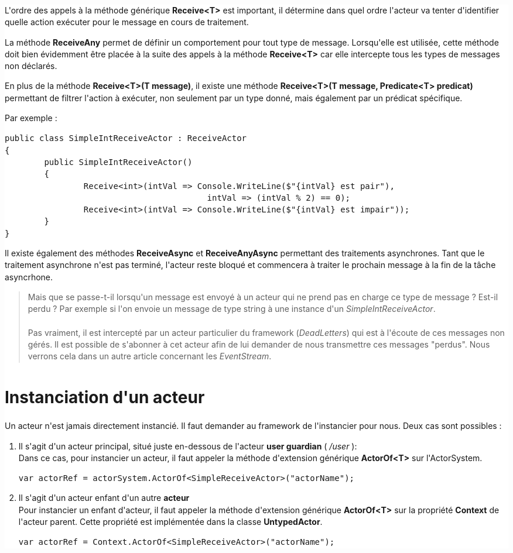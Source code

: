 L'ordre des appels à la méthode générique **Receive&lt;T&gt;** est important, il détermine dans quel ordre l'acteur va tenter d'identifier quelle action exécuter pour le message en cours de traitement.

La méthode **ReceiveAny** permet de définir un comportement pour tout type de message. Lorsqu'elle est utilisée, cette méthode doit bien évidemment être placée à la suite des appels à la méthode **Receive&lt;T&gt;** car elle intercepte tous les types de messages non déclarés.

En plus de la méthode **Receive&lt;T&gt;(T message)**, il existe une méthode **Receive&lt;T&gt;(T message, Predicate&lt;T&gt; predicat)** permettant de filtrer l'action à exécuter, non seulement par un type donné, mais également par un prédicat spécifique.

Par exemple :
<div class="highlight">
<pre>
<span class="k">public class</span> SimpleIntReceiveActor : ReceiveActor
{
        <span class="k">public</span> <span class="nf">SimpleIntReceiveActor</span>()
        {
                <span class="nf">Receive</span>&lt;<span class="kt">int</span>&gt;(intVal => Console.<span class="nf">WriteLine</span>($"{intVal} est pair"),
                                         intVal => (intVal % 2) == 0);
                <span class="nf">Receive</span>&lt;<span class="kt">int</span>&gt;(intVal => Console.<span class="nf">WriteLine</span>($"{intVal} est impair"));
        }
}
</pre>
</div>

Il existe également des méthodes **ReceiveAsync** et **ReceiveAnyAsync** permettant des traitements asynchrones. Tant que le traitement asynchrone n'est pas terminé, l'acteur reste bloqué et commencera à traiter le prochain message à la fin de la tâche asyncrhone.

>Mais que se passe-t-il lorsqu'un message est envoyé à un acteur qui ne prend pas en charge ce type de message ? Est-il perdu ? Par exemple si l'on envoie un message de type string à une instance d'un *SimpleIntReceiveActor*.
><br/><br/>
>Pas vraiment, il est intercepté par un acteur particulier du framework (*DeadLetters*) qui est à l'écoute de ces messages non gérés. Il est possible de s'abonner à cet acteur afin de lui demander de nous transmettre ces messages "perdus". Nous verrons cela dans un autre article concernant les *EventStream*.


# Instanciation d'un acteur

Un acteur n'est jamais directement instancié. Il faut demander au framework de l'instancier pour nous. Deux cas sont possibles :

<ol><li>
Il s'agit d'un acteur principal, situé juste en-dessous de l'acteur <b>user guardian</b> ( <i>/user</i> ):
<br/>Dans ce cas, pour instancier un acteur, il faut appeler la méthode d'extension générique <b>ActorOf&lt;T&gt;</b> sur l'ActorSystem.
<div class="highlight"><pre>
<span class="kt">var</span> actorRef = actorSystem.<span class="nf">ActorOf</span>&lt;<span class="kt">SimpleReceiveActor</span>&gt;("actorName");
</pre></div>
</li><li>
Il s'agit d'un acteur enfant d'un autre <b>acteur</b>
<br/>Pour instancier un enfant d'acteur, il faut appeler la méthode d'extension générique <b>ActorOf&lt;T&gt;</b> sur la propriété <b>Context</b> de l'acteur parent. Cette propriété est implémentée dans la classe <b>UntypedActor</b>.
<div class="highlight"><pre>
<span class="kt">var</span> actorRef = Context.<span class="nf">ActorOf</span>&lt;<span class="kt">SimpleReceiveActor</span>&gt;("actorName");
</pre></div>
